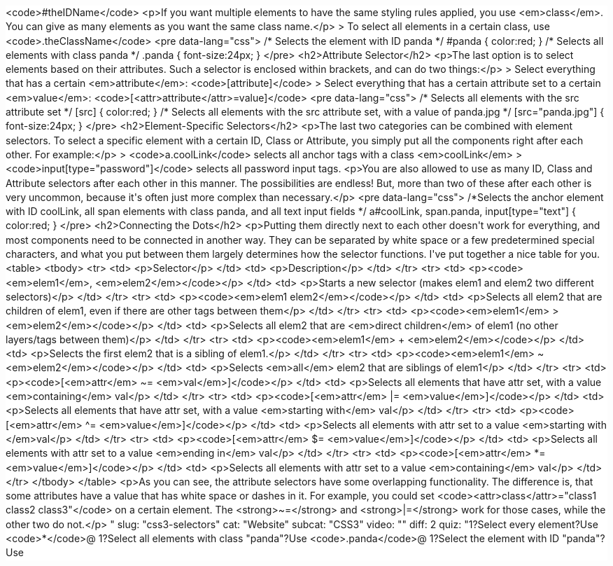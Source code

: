 \<code>#theIDName\</code> \<p>If you want multiple elements to have the same styling rules applied, you use \<em>class\</em>. You can give as many elements as you want the same class name.\</p> \> To select all elements in a certain class, use \<code>.theClassName\</code> \<pre data-lang="css"\> /\* Selects the element with ID panda \*/ #panda { color:red; } /\* Selects all elements with class panda \*/ .panda { font-size:24px; } \</pre> \<h2>Attribute Selector\</h2> \<p>The last option is to select elements based on their attributes. Such a selector is enclosed within brackets, and can do two things:\</p> \> Select everything that has a certain \<em>attribute\</em>:
\<code>\[attribute\]\</code> \> Select everything that has a certain attribute set to a certain \<em>value\</em>:
\<code>\[\<attr>attribute\</attr>=value\]\</code> \<pre data-lang="css"\> /\* Selects all elements with the src attribute set
\*/ \[src\] { color:red; } /\* Selects all elements with the src attribute set, with a value of panda.jpg \*/ \[src="panda.jpg"\] { font-size:24px; } \</pre> \<h2>Element-Specific Selectors\</h2> \<p>The last two categories can be combined with element selectors. To select a specific element with a certain ID, Class or Attribute, you simply put all the components right after each other. For example:\</p> \>
\<code>a.coolLink\</code> selects all anchor tags with a class
\<em>coolLink\</em> \> \<code>input\[type="password"\]\</code> selects all password input tags. \<p>You are also allowed to use as many ID, Class and Attribute selectors after each other in this manner. The possibilities are endless! But, more than two of these after each other is very uncommon, because it's often just more complex than necessary.\</p> \<pre data-lang="css"\> /\*Selects the anchor element with ID coolLink, all span elements with class panda, and all text input fields \*/ a#coolLink, span.panda, input\[type="text"\] { color:red; }
\</pre> \<h2>Connecting the Dots\</h2> \<p>Putting them directly next to each other doesn't work for everything, and most components need to be connected in another way. They can be separated by white space or a few predetermined special characters, and what you put between them largely determines how the selector functions. I've put together a nice table for you. \<table> \<tbody> \<tr> \<td> \<p>Selector\</p> \</td> \<td>
\<p>Description\</p> \</td> \</tr> \<tr> \<td>
\<p>\<code>\<em>elem1\</em>, \<em>elem2\</em>\</code>\</p> \</td> \<td>
\<p>Starts a new selector (makes elem1 and elem2 two different selectors)\</p> \</td> \</tr> \<tr> \<td> \<p>\<code>\<em>elem1 elem2\</em>\</code>\</p> \</td> \<td> \<p>Selects all elem2 that are children of elem1, even if there are other tags between them\</p> \</td>
\</tr> \<tr> \<td> \<p>\<code>\<em>elem1\</em> \>
\<em>elem2\</em>\</code>\</p> \</td> \<td> \<p>Selects all elem2 that are \<em>direct children\</em> of elem1 (no other layers/tags between them)\</p> \</td> \</tr> \<tr> \<td> \<p>\<code>\<em>elem1\</em> +
\<em>elem2\</em>\</code>\</p> \</td> \<td> \<p>Selects the first elem2 that is a sibling of elem1.\</p> \</td> \</tr> \<tr> \<td>
\<p>\<code>\<em>elem1\</em> \~ \<em>elem2\</em>\</code>\</p> \</td>
\<td> \<p>Selects \<em>all\</em> elem2 that are siblings of elem1\</p>
\</td> \</tr> \<tr> \<td> \<p>\<code>\[\<em>attr\</em> \~=
\<em>val\</em>\]\</code>\</p> \</td> \<td> \<p>Selects all elements that have attr set, with a value \<em>containing\</em> val\</p> \</td> \</tr>
\<tr> \<td> \<p>\<code>\[\<em>attr\</em> \|=
\<em>value\</em>\]\</code>\</p> \</td> \<td> \<p>Selects all elements that have attr set, with a value \<em>starting with\</em> val\</p>
\</td> \</tr> \<tr> \<td> \<p>\<code>\[\<em>attr\</em> \^=
\<em>value\</em>\]\</code>\</p> \</td> \<td> \<p>Selects all elements with attr set to a value \<em>starting with \</em>val\</p> \</td> \</tr>
\<tr> \<td> \<p>\<code>\[\<em>attr\</em> \$=
\<em>value\</em>\]\</code>\</p> \</td> \<td> \<p>Selects all elements with attr set to a value \<em>ending in\</em> val\</p> \</td> \</tr>
\<tr> \<td> \<p>\<code>\[\<em>attr\</em> \*=
\<em>value\</em>\]\</code>\</p> \</td> \<td> \<p>Selects all elements with attr set to a value \<em>containing\</em> val\</p> \</td> \</tr>
\</tbody> \</table> \<p>As you can see, the attribute selectors have some overlapping functionality. The difference is, that some attributes have a value that has white space or dashes in it. For example, you could set \<code>\<attr>class\</attr>="class1 class2 class3"\</code> on a certain element. The \<strong>\~=\</strong> and
\<strong>\|=\</strong> work for those cases, while the other two do not.\</p> " slug: "css3-selectors" cat: "Website" subcat: "CSS3" video: "" diff: 2 quiz: "1?Select every element?Use
\<code>\*\</code>@ 1?Select all elements with class "panda"?Use
\<code>.panda\</code>@ 1?Select the element with ID "panda"?Use